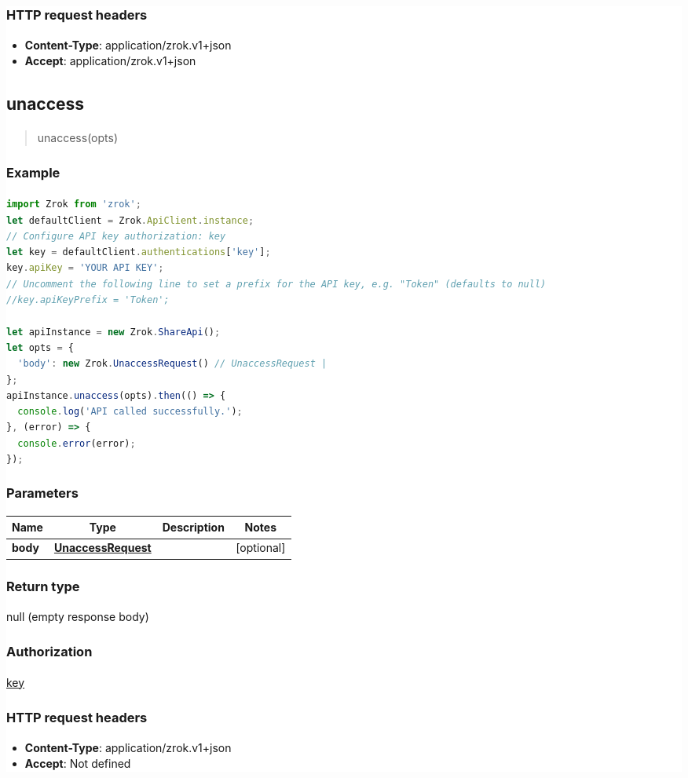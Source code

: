 ### HTTP request headers

- **Content-Type**: application/zrok.v1+json
- **Accept**: application/zrok.v1+json


## unaccess

> unaccess(opts)



### Example

```javascript
import Zrok from 'zrok';
let defaultClient = Zrok.ApiClient.instance;
// Configure API key authorization: key
let key = defaultClient.authentications['key'];
key.apiKey = 'YOUR API KEY';
// Uncomment the following line to set a prefix for the API key, e.g. "Token" (defaults to null)
//key.apiKeyPrefix = 'Token';

let apiInstance = new Zrok.ShareApi();
let opts = {
  'body': new Zrok.UnaccessRequest() // UnaccessRequest | 
};
apiInstance.unaccess(opts).then(() => {
  console.log('API called successfully.');
}, (error) => {
  console.error(error);
});

```

### Parameters


Name | Type | Description  | Notes
------------- | ------------- | ------------- | -------------
 **body** | [**UnaccessRequest**](UnaccessRequest.md)|  | [optional] 

### Return type

null (empty response body)

### Authorization

[key](../README.md#key)

### HTTP request headers

- **Content-Type**: application/zrok.v1+json
- **Accept**: Not defined
